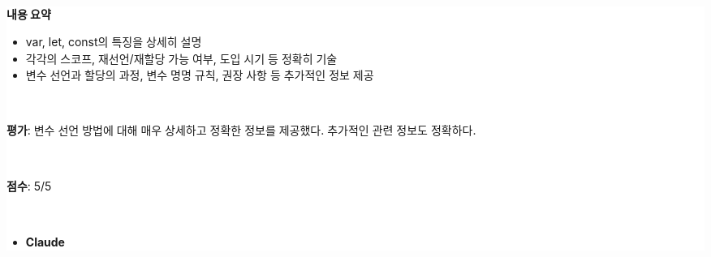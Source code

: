   **내용 요약**

  - var, let, const의 특징을 상세히 설명
  - 각각의 스코프, 재선언/재할당 가능 여부, 도입 시기 등 정확히 기술
  - 변수 선언과 할당의 과정, 변수 명명 규칙, 권장 사항 등 추가적인 정보 제공

  <br />

  **평가**: 변수 선언 방법에 대해 매우 상세하고 정확한 정보를 제공했다. 추가적인 관련 정보도 정확하다.

  <br />

  **점수**: 5/5

  <br />

- **Claude**
  <div style="display: flex; gap: 5px;">